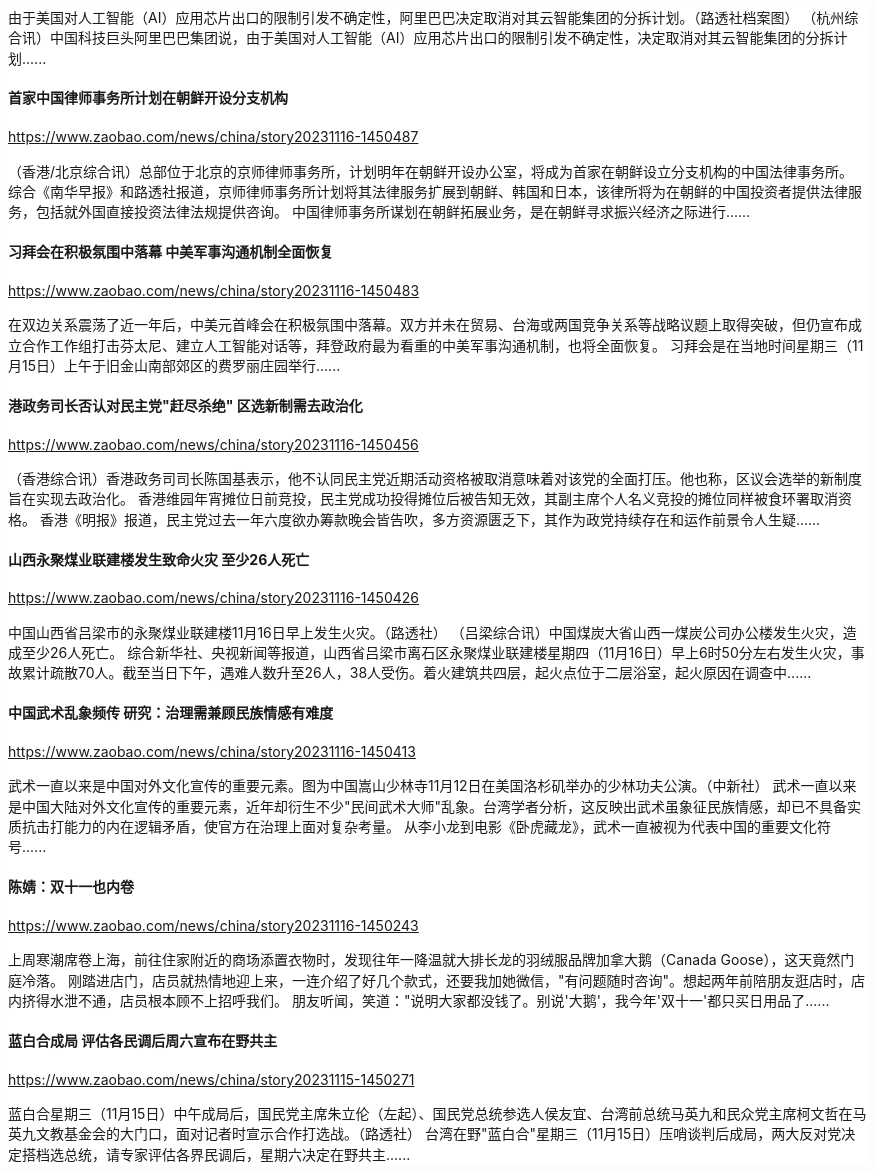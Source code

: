 由于美国对人工智能（AI）应用芯片出口的限制引发不确定性，阿里巴巴决定取消对其云智能集团的分拆计划。（路透社档案图）
（杭州综合讯）中国科技巨头阿里巴巴集团说，由于美国对人工智能（AI）应用芯片出口的限制引发不确定性，决定取消对其云智能集团的分拆计划......

#### 首家中国律师事务所计划在朝鲜开设分支机构

https://www.zaobao.com/news/china/story20231116-1450487

（香港/北京综合讯）总部位于北京的京师律师事务所，计划明年在朝鲜开设办公室，将成为首家在朝鲜设立分支机构的中国法律事务所。
综合《南华早报》和路透社报道，京师律师事务所计划将其法律服务扩展到朝鲜、韩国和日本，该律所将为在朝鲜的中国投资者提供法律服务，包括就外国直接投资法律法规提供咨询。
中国律师事务所谋划在朝鲜拓展业务，是在朝鲜寻求振兴经济之际进行......

#### 习拜会在积极氛围中落幕 中美军事沟通机制全面恢复

https://www.zaobao.com/news/china/story20231116-1450483

在双边关系震荡了近一年后，中美元首峰会在积极氛围中落幕。双方并未在贸易、台海或两国竞争关系等战略议题上取得突破，但仍宣布成立合作工作组打击芬太尼、建立人工智能对话等，拜登政府最为看重的中美军事沟通机制，也将全面恢复。
习拜会是在当地时间星期三（11月15日）上午于旧金山南部郊区的费罗丽庄园举行......

#### 港政务司长否认对民主党"赶尽杀绝" 区选新制需去政治化

https://www.zaobao.com/news/china/story20231116-1450456

（香港综合讯）香港政务司司长陈国基表示，他不认同民主党近期活动资格被取消意味着对该党的全面打压。他也称，区议会选举的新制度旨在实现去政治化。
香港维园年宵摊位日前竞投，民主党成功投得摊位后被告知无效，其副主席个人名义竞投的摊位同样被食环署取消资格。
香港《明报》报道，民主党过去一年六度欲办筹款晚会皆告吹，多方资源匮乏下，其作为政党持续存在和运作前景令人生疑......

#### 山西永聚煤业联建楼发生致命火灾 至少26人死亡

https://www.zaobao.com/news/china/story20231116-1450426

中国山西省吕梁市的永聚煤业联建楼11月16日早上发生火灾。（路透社）
（吕梁综合讯）中国煤炭大省山西一煤炭公司办公楼发生火灾，造成至少26人死亡。
综合新华社、央视新闻等报道，山西省吕梁市离石区永聚煤业联建楼星期四（11月16日）早上6时50分左右发生火灾，事故累计疏散70人。截至当日下午，遇难人数升至26人，38人受伤。着火建筑共四层，起火点位于二层浴室，起火原因在调查中......

#### 中国武术乱象频传 研究：治理需兼顾民族情感有难度

https://www.zaobao.com/news/china/story20231116-1450413

武术一直以来是中国对外文化宣传的重要元素。图为中国嵩山少林寺11月12日在美国洛杉矶举办的少林功夫公演。（中新社）
武术一直以来是中国大陆对外文化宣传的重要元素，近年却衍生不少"民间武术大师"乱象。台湾学者分析，这反映出武术虽象征民族情感，却已不具备实质抗击打能力的内在逻辑矛盾，使官方在治理上面对复杂考量。
从李小龙到电影《卧虎藏龙》，武术一直被视为代表中国的重要文化符号......

#### 陈婧：双十一也内卷

https://www.zaobao.com/news/china/story20231116-1450243

上周寒潮席卷上海，前往住家附近的商场添置衣物时，发现往年一降温就大排长龙的羽绒服品牌加拿大鹅（Canada
Goose），这天竟然门庭冷落。
刚踏进店门，店员就热情地迎上来，一连介绍了好几个款式，还要我加她微信，"有问题随时咨询"。想起两年前陪朋友逛店时，店内挤得水泄不通，店员根本顾不上招呼我们。
朋友听闻，笑道："说明大家都没钱了。别说'大鹅'，我今年'双十一'都只买日用品了......

#### 蓝白合成局 评估各民调后周六宣布在野共主

https://www.zaobao.com/news/china/story20231115-1450271

蓝白合星期三（11月15日）中午成局后，国民党主席朱立伦（左起）、国民党总统参选人侯友宜、台湾前总统马英九和民众党主席柯文哲在马英九文教基金会的大门口，面对记者时宣示合作打选战。（路透社）
台湾在野"蓝白合"星期三（11月15日）压哨谈判后成局，两大反对党决定搭档选总统，请专家评估各界民调后，星期六决定在野共主......
